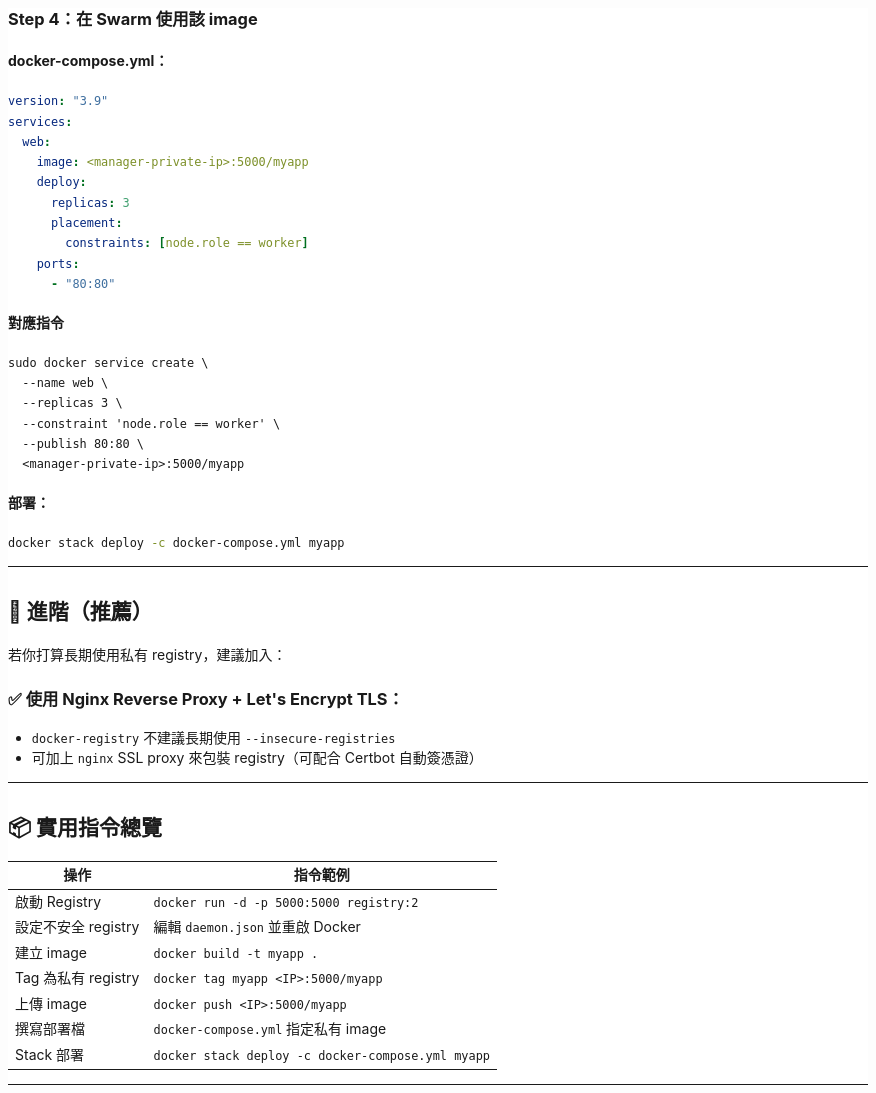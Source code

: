 
### Step 4：在 Swarm 使用該 image

#### docker-compose.yml：

```yaml
version: "3.9"
services:
  web:
    image: <manager-private-ip>:5000/myapp
    deploy:
      replicas: 3
      placement:
        constraints: [node.role == worker]
    ports:
      - "80:80"
```

#### 對應指令
```bash=
sudo docker service create \
  --name web \
  --replicas 3 \
  --constraint 'node.role == worker' \
  --publish 80:80 \
  <manager-private-ip>:5000/myapp
```

#### 部署：

```bash
docker stack deploy -c docker-compose.yml myapp
```

---

## 🔐 進階（推薦）

若你打算長期使用私有 registry，建議加入：

### ✅ 使用 Nginx Reverse Proxy + Let's Encrypt TLS：

* `docker-registry` 不建議長期使用 `--insecure-registries`
* 可加上 `nginx` SSL proxy 來包裝 registry（可配合 Certbot 自動簽憑證）

---

## 📦 實用指令總覽

| 操作               | 指令範例                                              |
| ---------------- | ------------------------------------------------- |
| 啟動 Registry      | `docker run -d -p 5000:5000 registry:2`           |
| 設定不安全 registry   | 編輯 `daemon.json` 並重啟 Docker                       |
| 建立 image         | `docker build -t myapp .`                         |
| Tag 為私有 registry | `docker tag myapp <IP>:5000/myapp`                |
| 上傳 image         | `docker push <IP>:5000/myapp`                     |
| 撰寫部署檔            | `docker-compose.yml` 指定私有 image                   |
| Stack 部署         | `docker stack deploy -c docker-compose.yml myapp` |

---